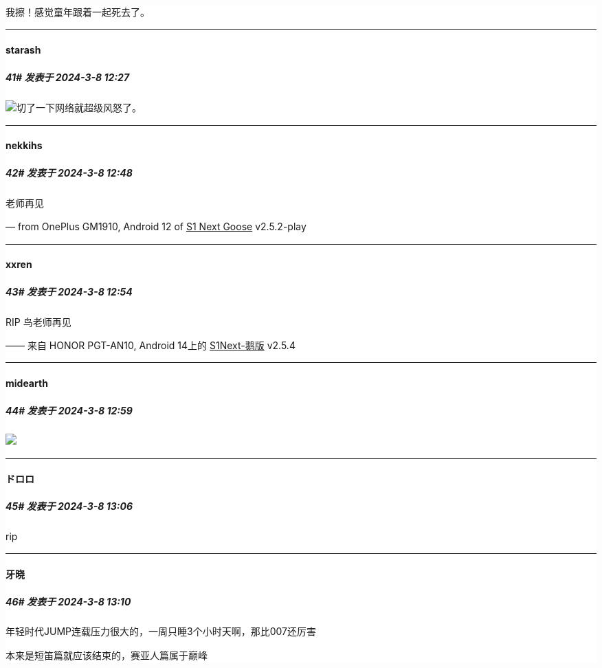 我擦！感觉童年跟着一起死去了。


*****

####  starash  
##### 41#       发表于 2024-3-8 12:27

<img src="https://static.saraba1st.com/image/smiley/face2017/015.png" referrerpolicy="no-referrer">切了一下网络就超级风怒了。


*****

####  nekkihs  
##### 42#       发表于 2024-3-8 12:48

老师再见

— from OnePlus GM1910, Android 12 of [S1 Next Goose](https://pan.baidu.com/s/1mi43uRm) v2.5.2-play


*****

####  xxren  
##### 43#       发表于 2024-3-8 12:54

RIP
鸟老师再见

—— 来自 HONOR PGT-AN10, Android 14上的 [S1Next-鹅版](https://github.com/ykrank/S1-Next/releases) v2.5.4


*****

####  midearth  
##### 44#       发表于 2024-3-8 12:59

<img src="https://static.saraba1st.com/image/smiley/face2017/135.png" referrerpolicy="no-referrer">


*****

####  ドロロ  
##### 45#       发表于 2024-3-8 13:06

rip


*****

####  牙晓  
##### 46#       发表于 2024-3-8 13:10

年轻时代JUMP连载压力很大的，一周只睡3个小时天啊，那比007还厉害

本来是短笛篇就应该结束的，赛亚人篇属于巅峰
